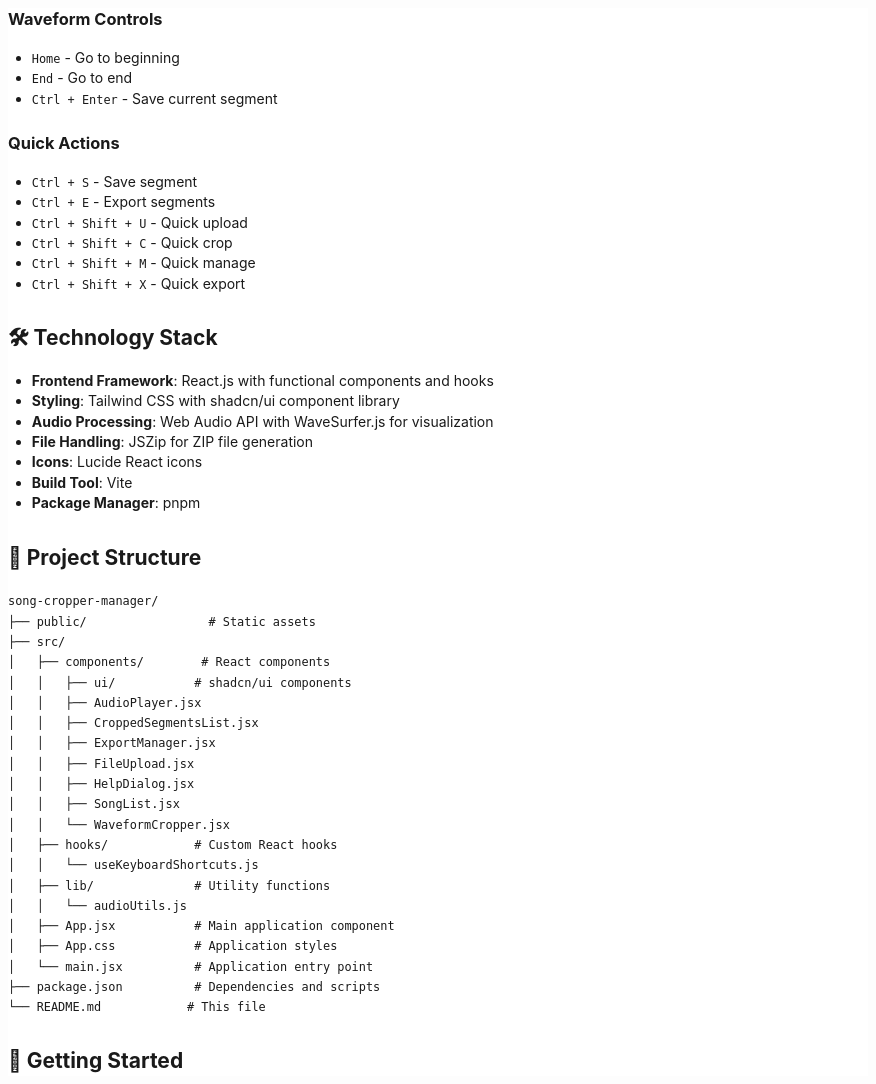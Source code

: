### Waveform Controls
- `Home` - Go to beginning
- `End` - Go to end
- `Ctrl + Enter` - Save current segment

### Quick Actions
- `Ctrl + S` - Save segment
- `Ctrl + E` - Export segments
- `Ctrl + Shift + U` - Quick upload
- `Ctrl + Shift + C` - Quick crop
- `Ctrl + Shift + M` - Quick manage
- `Ctrl + Shift + X` - Quick export

## 🛠️ Technology Stack

- **Frontend Framework**: React.js with functional components and hooks
- **Styling**: Tailwind CSS with shadcn/ui component library
- **Audio Processing**: Web Audio API with WaveSurfer.js for visualization
- **File Handling**: JSZip for ZIP file generation
- **Icons**: Lucide React icons
- **Build Tool**: Vite
- **Package Manager**: pnpm

## 📁 Project Structure

```
song-cropper-manager/
├── public/                 # Static assets
├── src/
│   ├── components/        # React components
│   │   ├── ui/           # shadcn/ui components
│   │   ├── AudioPlayer.jsx
│   │   ├── CroppedSegmentsList.jsx
│   │   ├── ExportManager.jsx
│   │   ├── FileUpload.jsx
│   │   ├── HelpDialog.jsx
│   │   ├── SongList.jsx
│   │   └── WaveformCropper.jsx
│   ├── hooks/            # Custom React hooks
│   │   └── useKeyboardShortcuts.js
│   ├── lib/              # Utility functions
│   │   └── audioUtils.js
│   ├── App.jsx           # Main application component
│   ├── App.css           # Application styles
│   └── main.jsx          # Application entry point
├── package.json          # Dependencies and scripts
└── README.md            # This file
```

## 🚀 Getting Started
